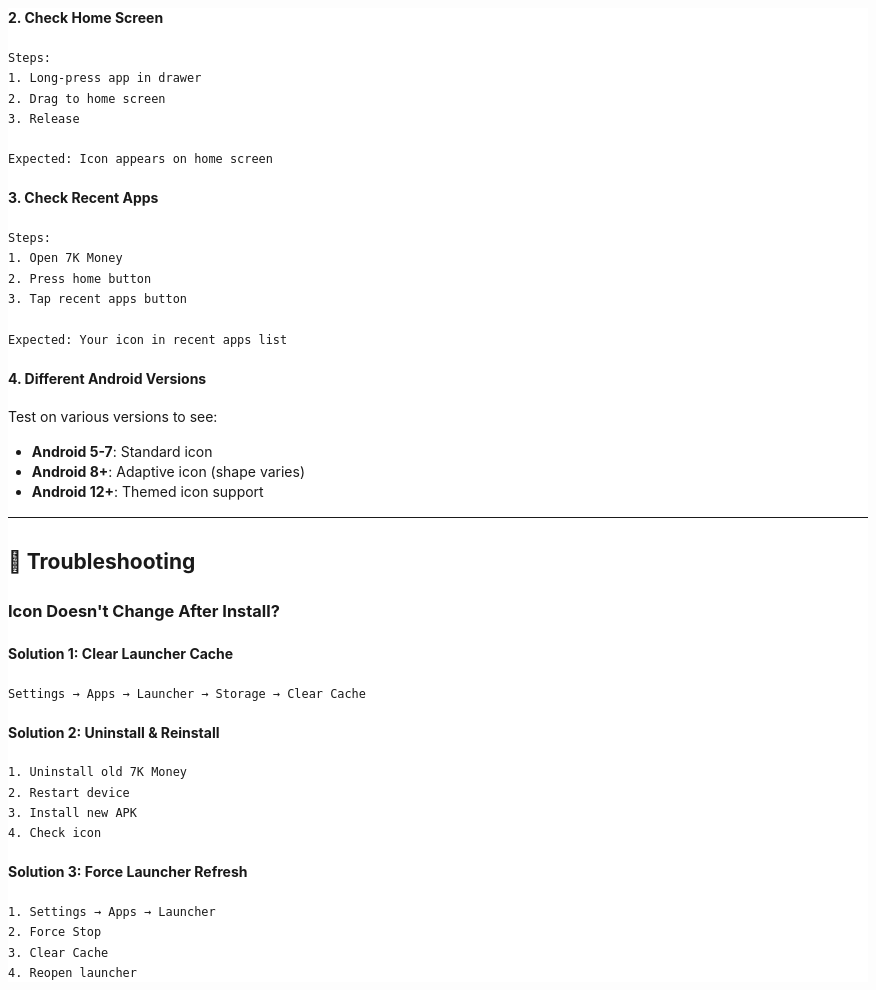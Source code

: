 #### 2. Check Home Screen
```
Steps:
1. Long-press app in drawer
2. Drag to home screen
3. Release

Expected: Icon appears on home screen
```

#### 3. Check Recent Apps
```
Steps:
1. Open 7K Money
2. Press home button
3. Tap recent apps button

Expected: Your icon in recent apps list
```

#### 4. Different Android Versions
Test on various versions to see:
- **Android 5-7**: Standard icon
- **Android 8+**: Adaptive icon (shape varies)
- **Android 12+**: Themed icon support

---

## 🐛 Troubleshooting

### Icon Doesn't Change After Install?

#### Solution 1: Clear Launcher Cache
```
Settings → Apps → Launcher → Storage → Clear Cache
```

#### Solution 2: Uninstall & Reinstall
```
1. Uninstall old 7K Money
2. Restart device
3. Install new APK
4. Check icon
```

#### Solution 3: Force Launcher Refresh
```
1. Settings → Apps → Launcher
2. Force Stop
3. Clear Cache
4. Reopen launcher
```
